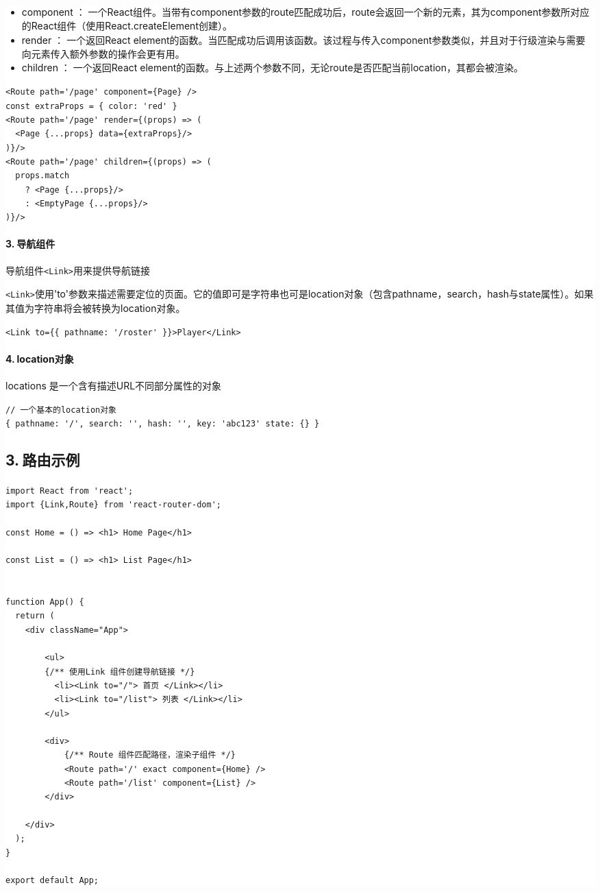 * component ： 一个React组件。当带有component参数的route匹配成功后，route会返回一个新的元素，其为component参数所对应的React组件（使用React.createElement创建）。
* render ： 一个返回React element的函数。当匹配成功后调用该函数。该过程与传入component参数类似，并且对于行级渲染与需要向元素传入额外参数的操作会更有用。
* children ： 一个返回React element的函数。与上述两个参数不同，无论route是否匹配当前location，其都会被渲染。
```
<Route path='/page' component={Page} />
const extraProps = { color: 'red' }
<Route path='/page' render={(props) => (
  <Page {...props} data={extraProps}/>
)}/>
<Route path='/page' children={(props) => (
  props.match
    ? <Page {...props}/>
    : <EmptyPage {...props}/>
)}/>
```

#### 3. 导航组件
导航组件`<Link>`用来提供导航链接

`<Link>`使用'to'参数来描述需要定位的页面。它的值即可是字符串也可是location对象（包含pathname，search，hash与state属性）。如果其值为字符串将会被转换为location对象。
```
<Link to={{ pathname: '/roster' }}>Player</Link>
```

#### 4. location对象
locations 是一个含有描述URL不同部分属性的对象
```
// 一个基本的location对象
{ pathname: '/', search: '', hash: '', key: 'abc123' state: {} }
```

## 3. 路由示例
```
import React from 'react';
import {Link,Route} from 'react-router-dom';

const Home = () => <h1> Home Page</h1>

const List = () => <h1> List Page</h1>


function App() {
  return (
    <div className="App">

        <ul>
        {/** 使用Link 组件创建导航链接 */}
          <li><Link to="/"> 首页 </Link></li>
          <li><Link to="/list"> 列表 </Link></li>
        </ul>

        <div>
            {/** Route 组件匹配路径，渲染子组件 */}
            <Route path='/' exact component={Home} />
            <Route path='/list' component={List} />
        </div>
        
    </div>
  );
}

export default App;
```